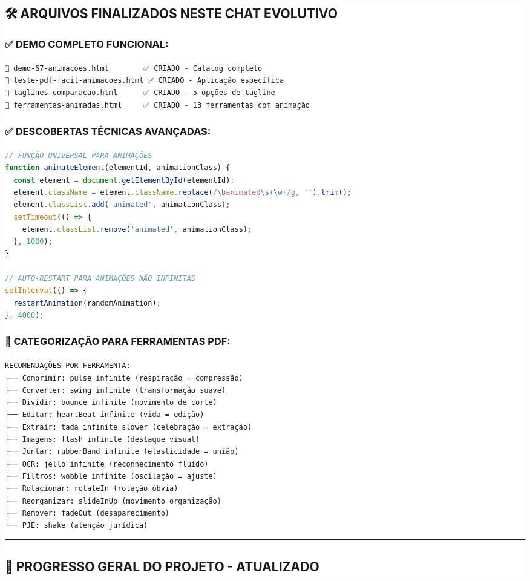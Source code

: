 
## 🛠️ ARQUIVOS FINALIZADOS NESTE CHAT EVOLUTIVO

### **✅ DEMO COMPLETO FUNCIONAL:**
```
📄 demo-67-animacoes.html        ✅ CRIADO - Catalog completo
📄 teste-pdf-facil-animacoes.html ✅ CRIADO - Aplicação específica
📄 taglines-comparacao.html      ✅ CRIADO - 5 opções de tagline
📄 ferramentas-animadas.html     ✅ CRIADO - 13 ferramentas com animação
```

### **✅ DESCOBERTAS TÉCNICAS AVANÇADAS:**
```javascript
// FUNÇÃO UNIVERSAL PARA ANIMAÇÕES
function animateElement(elementId, animationClass) {
  const element = document.getElementById(elementId);
  element.className = element.className.replace(/\banimated\s+\w+/g, '').trim();
  element.classList.add('animated', animationClass);
  setTimeout(() => {
    element.classList.remove('animated', animationClass);
  }, 1000);
}

// AUTO-RESTART PARA ANIMAÇÕES NÃO INFINITAS
setInterval(() => {
  restartAnimation(randomAnimation);
}, 4000);
```

### **🎯 CATEGORIZAÇÃO PARA FERRAMENTAS PDF:**
```
RECOMENDAÇÕES POR FERRAMENTA:
├── Comprimir: pulse infinite (respiração = compressão)
├── Converter: swing infinite (transformação suave)
├── Dividir: bounce infinite (movimento de corte)
├── Editar: heartBeat infinite (vida = edição)
├── Extrair: tada infinite slower (celebração = extração)
├── Imagens: flash infinite (destaque visual)
├── Juntar: rubberBand infinite (elasticidade = união)
├── OCR: jello infinite (reconhecimento fluido)
├── Filtros: wobble infinite (oscilação = ajuste)
├── Rotacionar: rotateIn (rotação óbvia)
├── Reorganizar: slideInUp (movimento organização)
├── Remover: fadeOut (desaparecimento)
└── PJE: shake (atenção jurídica)
```

---

## 🎯 PROGRESSO GERAL DO PROJETO - ATUALIZADO
